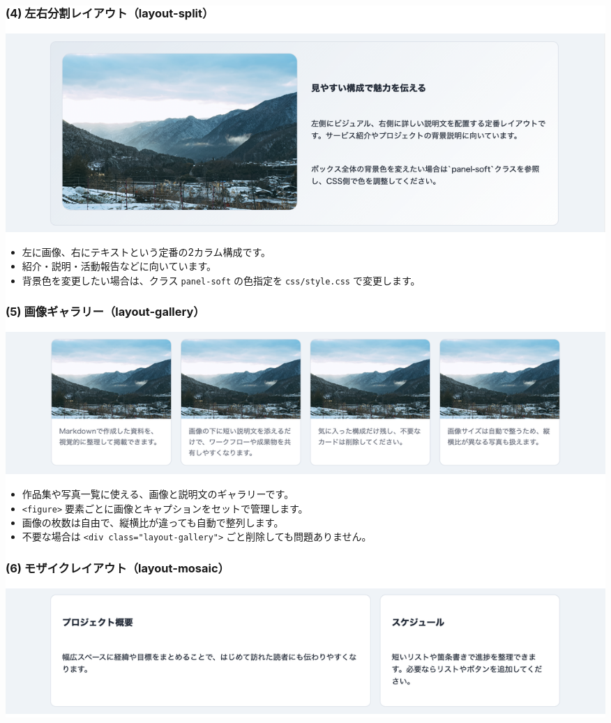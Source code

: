 ### **(4) 左右分割レイアウト（layout-split）**

![サンプル画像](./images/layout-4.png)

* 左に画像、右にテキストという定番の2カラム構成です。
* 紹介・説明・活動報告などに向いています。
* 背景色を変更したい場合は、クラス `panel-soft` の色指定を `css/style.css` で変更します。

### **(5) 画像ギャラリー（layout-gallery）**

![サンプル画像](./images/layout-5.png)

* 作品集や写真一覧に使える、画像と説明文のギャラリーです。
* `<figure>` 要素ごとに画像とキャプションをセットで管理します。
* 画像の枚数は自由で、縦横比が違っても自動で整列します。
* 不要な場合は `<div class="layout-gallery">` ごと削除しても問題ありません。

### **(6) モザイクレイアウト（layout-mosaic）**

![サンプル画像](./images/layout-6.png)
